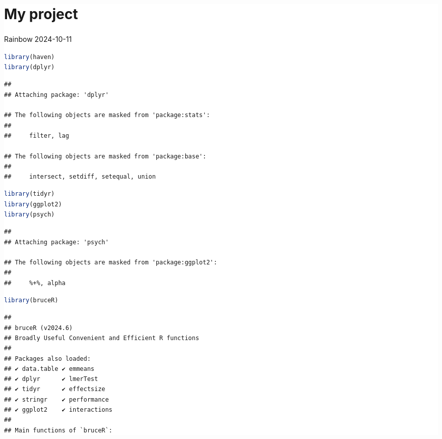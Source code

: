 My project
================
Rainbow
2024-10-11

``` r
library(haven)
library(dplyr)
```

    ## 
    ## Attaching package: 'dplyr'

    ## The following objects are masked from 'package:stats':
    ## 
    ##     filter, lag

    ## The following objects are masked from 'package:base':
    ## 
    ##     intersect, setdiff, setequal, union

``` r
library(tidyr)
library(ggplot2)
library(psych)
```

    ## 
    ## Attaching package: 'psych'

    ## The following objects are masked from 'package:ggplot2':
    ## 
    ##     %+%, alpha

``` r
library(bruceR)
```

    ## 
    ## bruceR (v2024.6)
    ## Broadly Useful Convenient and Efficient R functions
    ## 
    ## Packages also loaded:
    ## ✔ data.table ✔ emmeans
    ## ✔ dplyr      ✔ lmerTest
    ## ✔ tidyr      ✔ effectsize
    ## ✔ stringr    ✔ performance
    ## ✔ ggplot2    ✔ interactions
    ## 
    ## Main functions of `bruceR`:
